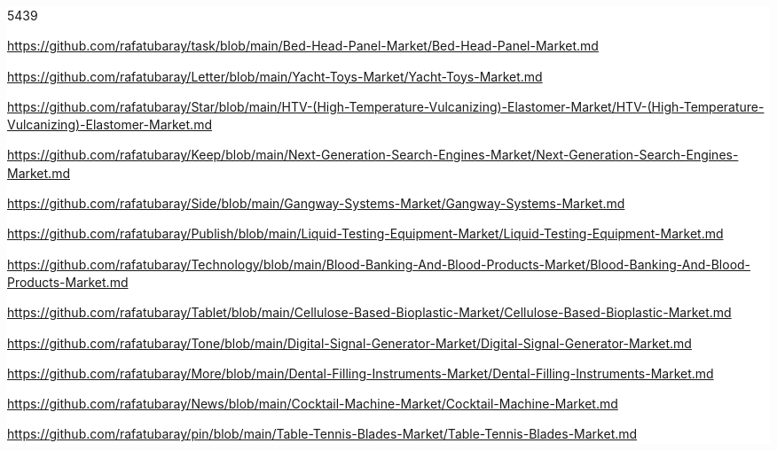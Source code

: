 5439</p><p><a href="https://github.com/rafatubaray/task/blob/main/Bed-Head-Panel-Market/Bed-Head-Panel-Market.md">https://github.com/rafatubaray/task/blob/main/Bed-Head-Panel-Market/Bed-Head-Panel-Market.md</a></p><p><a href="https://github.com/rafatubaray/Letter/blob/main/Yacht-Toys-Market/Yacht-Toys-Market.md">https://github.com/rafatubaray/Letter/blob/main/Yacht-Toys-Market/Yacht-Toys-Market.md</a></p><p><a href="https://github.com/rafatubaray/Star/blob/main/HTV-(High-Temperature-Vulcanizing)-Elastomer-Market/HTV-(High-Temperature-Vulcanizing)-Elastomer-Market.md">https://github.com/rafatubaray/Star/blob/main/HTV-(High-Temperature-Vulcanizing)-Elastomer-Market/HTV-(High-Temperature-Vulcanizing)-Elastomer-Market.md</a></p><p><a href="https://github.com/rafatubaray/Keep/blob/main/Next-Generation-Search-Engines-Market/Next-Generation-Search-Engines-Market.md">https://github.com/rafatubaray/Keep/blob/main/Next-Generation-Search-Engines-Market/Next-Generation-Search-Engines-Market.md</a></p><p><a href="https://github.com/rafatubaray/Side/blob/main/Gangway-Systems-Market/Gangway-Systems-Market.md">https://github.com/rafatubaray/Side/blob/main/Gangway-Systems-Market/Gangway-Systems-Market.md</a></p><p><a href="https://github.com/rafatubaray/Publish/blob/main/Liquid-Testing-Equipment-Market/Liquid-Testing-Equipment-Market.md">https://github.com/rafatubaray/Publish/blob/main/Liquid-Testing-Equipment-Market/Liquid-Testing-Equipment-Market.md</a></p><p><a href="https://github.com/rafatubaray/Technology/blob/main/Blood-Banking-And-Blood-Products-Market/Blood-Banking-And-Blood-Products-Market.md">https://github.com/rafatubaray/Technology/blob/main/Blood-Banking-And-Blood-Products-Market/Blood-Banking-And-Blood-Products-Market.md</a></p><p><a href="https://github.com/rafatubaray/Tablet/blob/main/Cellulose-Based-Bioplastic-Market/Cellulose-Based-Bioplastic-Market.md">https://github.com/rafatubaray/Tablet/blob/main/Cellulose-Based-Bioplastic-Market/Cellulose-Based-Bioplastic-Market.md</a></p><p><a href="https://github.com/rafatubaray/Tone/blob/main/Digital-Signal-Generator-Market/Digital-Signal-Generator-Market.md">https://github.com/rafatubaray/Tone/blob/main/Digital-Signal-Generator-Market/Digital-Signal-Generator-Market.md</a></p><p><a href="https://github.com/rafatubaray/More/blob/main/Dental-Filling-Instruments-Market/Dental-Filling-Instruments-Market.md">https://github.com/rafatubaray/More/blob/main/Dental-Filling-Instruments-Market/Dental-Filling-Instruments-Market.md</a></p><p><a href="https://github.com/rafatubaray/News/blob/main/Cocktail-Machine-Market/Cocktail-Machine-Market.md">https://github.com/rafatubaray/News/blob/main/Cocktail-Machine-Market/Cocktail-Machine-Market.md</a></p><p><a href="https://github.com/rafatubaray/pin/blob/main/Table-Tennis-Blades-Market/Table-Tennis-Blades-Market.md">https://github.com/rafatubaray/pin/blob/main/Table-Tennis-Blades-Market/Table-Tennis-Blades-Market.md</a></p>
